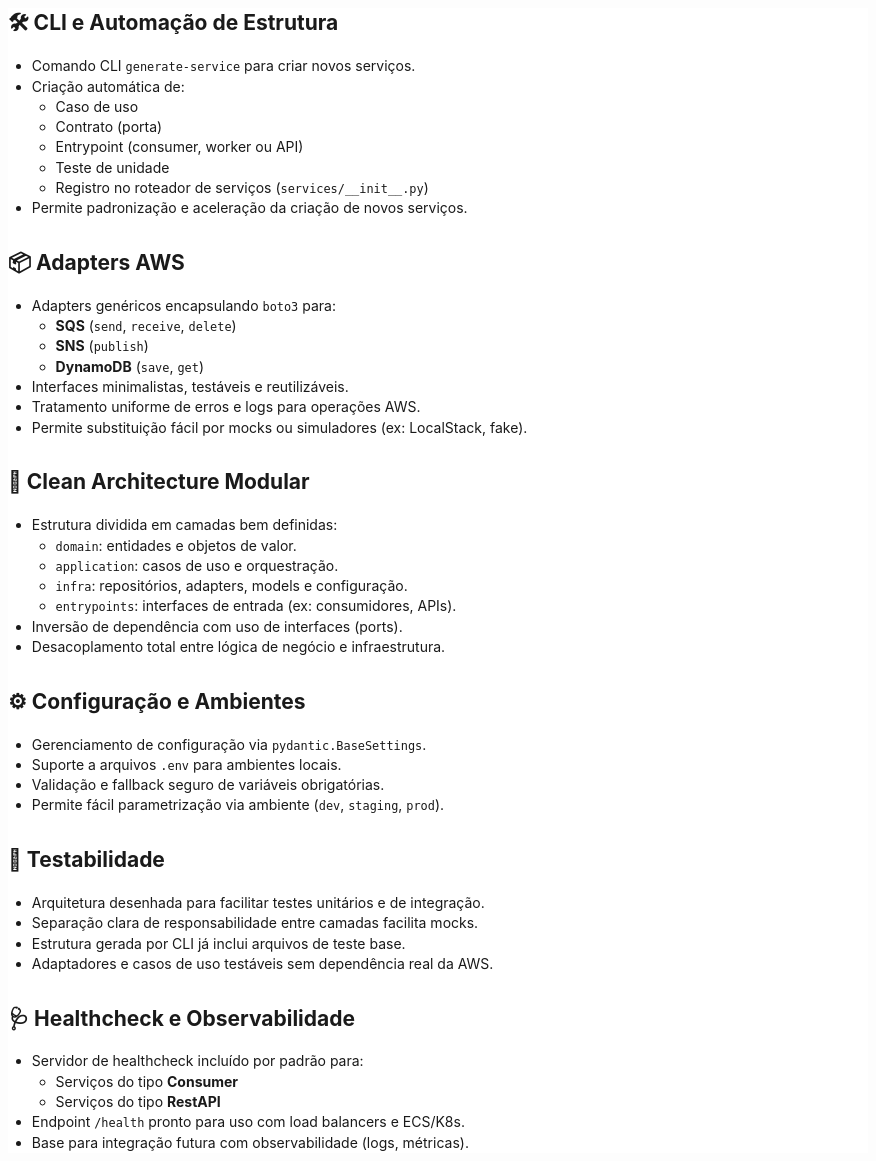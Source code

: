 ## 🛠️ CLI e Automação de Estrutura

- Comando CLI `generate-service` para criar novos serviços.
- Criação automática de:
  - Caso de uso
  - Contrato (porta)
  - Entrypoint (consumer, worker ou API)
  - Teste de unidade
  - Registro no roteador de serviços (`services/__init__.py`)
- Permite padronização e aceleração da criação de novos serviços.

## 📦 Adapters AWS

- Adapters genéricos encapsulando `boto3` para:
  - **SQS** (`send`, `receive`, `delete`)
  - **SNS** (`publish`)
  - **DynamoDB** (`save`, `get`)
- Interfaces minimalistas, testáveis e reutilizáveis.
- Tratamento uniforme de erros e logs para operações AWS.
- Permite substituição fácil por mocks ou simuladores (ex: LocalStack, fake).

## 🧱 Clean Architecture Modular

- Estrutura dividida em camadas bem definidas:
  - `domain`: entidades e objetos de valor.
  - `application`: casos de uso e orquestração.
  - `infra`: repositórios, adapters, models e configuração.
  - `entrypoints`: interfaces de entrada (ex: consumidores, APIs).
- Inversão de dependência com uso de interfaces (ports).
- Desacoplamento total entre lógica de negócio e infraestrutura.

## ⚙️ Configuração e Ambientes

- Gerenciamento de configuração via `pydantic.BaseSettings`.
- Suporte a arquivos `.env` para ambientes locais.
- Validação e fallback seguro de variáveis obrigatórias.
- Permite fácil parametrização via ambiente (`dev`, `staging`, `prod`).

## 🧪 Testabilidade

- Arquitetura desenhada para facilitar testes unitários e de integração.
- Separação clara de responsabilidade entre camadas facilita mocks.
- Estrutura gerada por CLI já inclui arquivos de teste base.
- Adaptadores e casos de uso testáveis sem dependência real da AWS.

## 🩺 Healthcheck e Observabilidade

- Servidor de healthcheck incluído por padrão para:
  - Serviços do tipo **Consumer**
  - Serviços do tipo **RestAPI**
- Endpoint `/health` pronto para uso com load balancers e ECS/K8s.
- Base para integração futura com observabilidade (logs, métricas).

